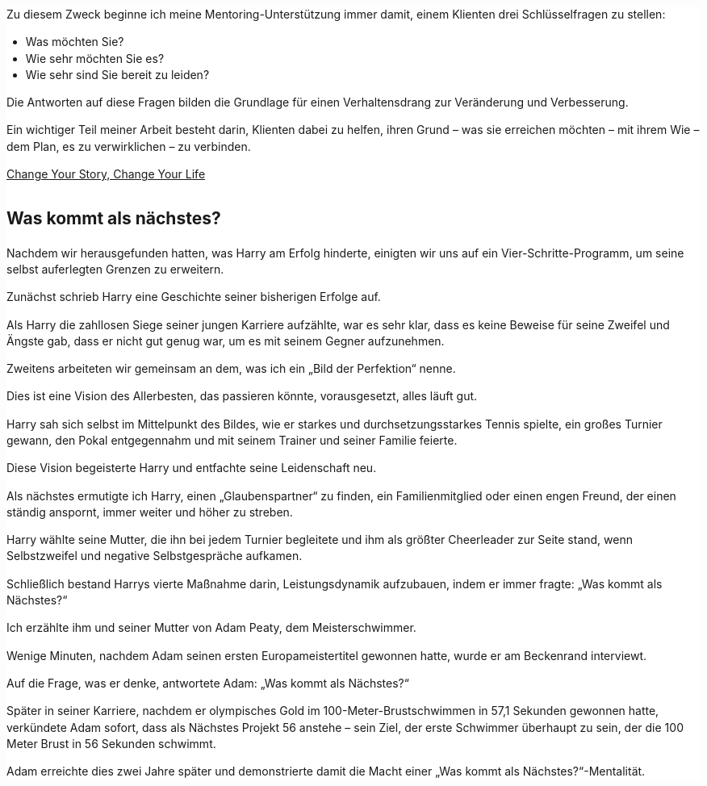 Zu diesem Zweck beginne ich meine Mentoring-Unterstützung immer damit, einem Klienten drei Schlüsselfragen zu stellen:

- Was möchten Sie?
- Wie sehr möchten Sie es?
- Wie sehr sind Sie bereit zu leiden?

Die Antworten auf diese Fragen bilden die Grundlage für einen Verhaltensdrang zur Veränderung und Verbesserung. 

Ein wichtiger Teil meiner Arbeit besteht darin, Klienten dabei zu helfen, ihren Grund – was sie erreichen möchten – mit ihrem Wie – dem Plan, es zu verwirklichen – zu verbinden.

[Change Your Story, Change Your Life](https://www.goodreads.com/book/show/18406694-change-your-story-change-your-life)

## Was kommt als nächstes?

Nachdem wir herausgefunden hatten, was Harry am Erfolg hinderte, einigten wir uns auf ein Vier-Schritte-Programm, um seine selbst auferlegten Grenzen zu erweitern. 

Zunächst schrieb Harry eine Geschichte seiner bisherigen Erfolge auf. 

Als Harry die zahllosen Siege seiner jungen Karriere aufzählte, war es sehr klar, dass es keine Beweise für seine Zweifel und Ängste gab, dass er nicht gut genug war, um es mit seinem Gegner aufzunehmen. 

Zweitens arbeiteten wir gemeinsam an dem, was ich ein „Bild der Perfektion“ nenne. 

Dies ist eine Vision des Allerbesten, das passieren könnte, vorausgesetzt, alles läuft gut. 

Harry sah sich selbst im Mittelpunkt des Bildes, wie er starkes und durchsetzungsstarkes Tennis spielte, ein großes Turnier gewann, den Pokal entgegennahm und mit seinem Trainer und seiner Familie feierte. 

Diese Vision begeisterte Harry und entfachte seine Leidenschaft neu. 

Als nächstes ermutigte ich Harry, einen „Glaubenspartner“ zu finden, ein Familienmitglied oder einen engen Freund, der einen ständig anspornt, immer weiter und höher zu streben. 

Harry wählte seine Mutter, die ihn bei jedem Turnier begleitete und ihm als größter Cheerleader zur Seite stand, wenn Selbstzweifel und negative Selbstgespräche aufkamen.

Schließlich bestand Harrys vierte Maßnahme darin, Leistungsdynamik aufzubauen, indem er immer fragte: „Was kommt als Nächstes?“ 

Ich erzählte ihm und seiner Mutter von Adam Peaty, dem Meisterschwimmer. 

Wenige Minuten, nachdem Adam seinen ersten Europameistertitel gewonnen hatte, wurde er am Beckenrand interviewt. 

Auf die Frage, was er denke, antwortete Adam: „Was kommt als Nächstes?“ 

Später in seiner Karriere, nachdem er olympisches Gold im 100-Meter-Brustschwimmen in 57,1 Sekunden gewonnen hatte, verkündete Adam sofort, dass als Nächstes Projekt 56 anstehe – sein Ziel, der erste Schwimmer überhaupt zu sein, der die 100 Meter Brust in 56 Sekunden schwimmt. 

Adam erreichte dies zwei Jahre später und demonstrierte damit die Macht einer „Was kommt als Nächstes?“-Mentalität.
